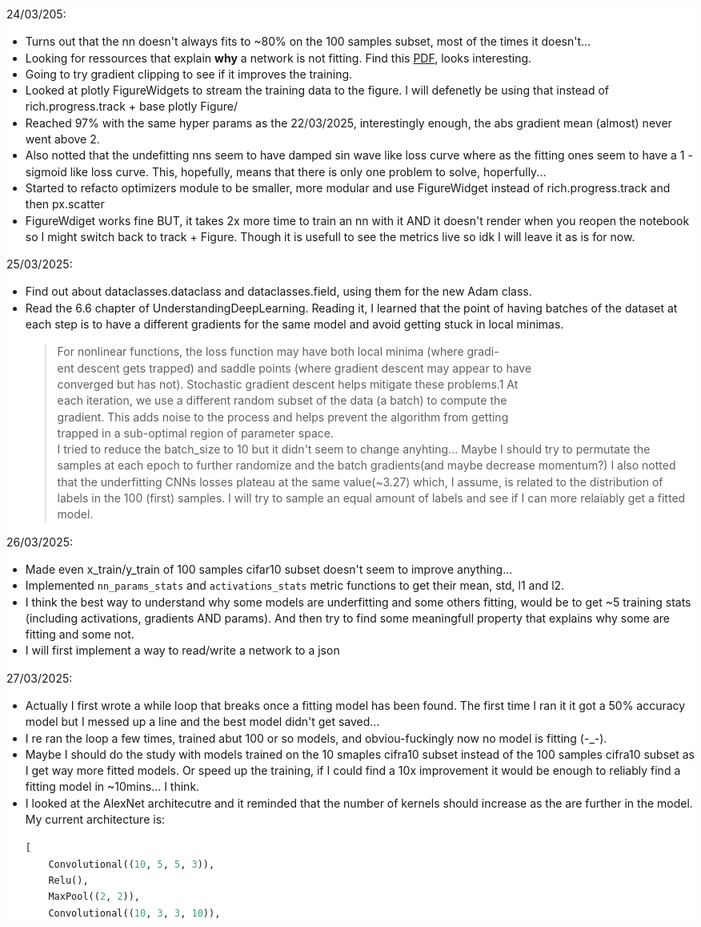 24/03/205:
- Turns out that the nn doesn't always fits to ~80% on the 100 samples subset, most of the times it doesn't...
- Looking for ressources that explain **why** a network is not fitting.
  Find this [PDF](https://misraturp.gumroad.com/l/fdl), looks interesting.
- Going to try gradient clipping to see if it improves the training.
- Looked at plotly FigureWidgets to stream the training data to the figure. I will defenetly be using that instead of rich.progress.track + base plotly Figure/
- Reached 97% with the same hyper params as the 22/03/2025, interestingly enough, the abs gradient mean (almost) never went above 2. 
- Also notted that the undefitting nns seem to have  damped sin wave like loss curve where as the fitting ones seem to have a 1 - sigmoid like loss curve.
  This, hopefully, means that there is only one problem to solve, hoperfully...
- Started to refacto optimizers module to be smaller, more modular and use FigureWidget instead of rich.progress.track and then px.scatter
- FigureWdiget works fine BUT, it takes 2x more time to train an nn with it AND it doesn't render when you reopen the notebook so I might switch back to track + Figure.
  Though it is usefull to see the metrics live so idk I will leave it as is for now.

25/03/2025:
- Find out about dataclasses.dataclass and dataclasses.field, using them for the new Adam class.
- Read the 6.6 chapter of UnderstandingDeepLearning.
  Reading it, I learned that the point of having batches of the dataset at each step is to have a different gradients for the same model and avoid getting stuck in local minimas.
  > For nonlinear functions, the loss function may have both local minima (where gradi-  
  > ent descent gets trapped) and saddle points (where gradient descent may appear to have  
  > converged but has not). Stochastic gradient descent helps mitigate these problems.1 At  
  > each iteration, we use a different random subset of the data (a batch) to compute the  
  > gradient. This adds noise to the process and helps prevent the algorithm from getting  
  > trapped in a sub-optimal region of parameter space.  
  I tried to reduce the batch_size to 10 but it didn't seem to change anyhting...
  Maybe I should try to permutate the samples at each epoch to further randomize and the batch gradients(and maybe decrease momentum?)
  I also notted that the underfitting CNNs losses plateau at the same value(~3.27) which, I assume, is related to the distribution of labels in the 100 (first) samples.
  I will try to sample an equal amount of labels and see if I can more relaiably get a fitted model.

26/03/2025:
  - Made even x_train/y_train of 100 samples cifar10 subset doesn't seem to improve anything...
  - Implemented `nn_params_stats` and `activations_stats` metric functions to get their mean, std, l1 and l2.
  - I think the best way to understand why some models are underfitting and some others fitting, would be to get ~5 training stats (including activations, gradients AND params).
    And then try to find some meaningfull property that explains why some are fitting and some not. 
  - I will first implement a way to read/write a network to a json

27/03/2025:
  - Actually I first wrote a while loop that breaks once a fitting model has been found.
    The first time I ran it it got a 50% accuracy model but I messed up a line and the best model didn't get saved...
  - I re ran the loop a few times, trained abut 100 or so models, and obviou-fuckingly now no model is fitting (-_-).
  - Maybe I should do the study with models trained on the 10 smaples cifra10 subset instead of the 100 samples cifra10 subset as I get way more fitted models.
    Or speed up the training, if I could find a 10x improvement it would be enough to reliably find a fitting model in ~10mins... I think.
  - I looked at the AlexNet architecutre and it reminded that the number of kernels should increase as the are further in the model.
    My current architecture is:
    ```python
    [
        Convolutional((10, 5, 5, 3)),
        Relu(),
        MaxPool((2, 2)),
        Convolutional((10, 3, 3, 10)),